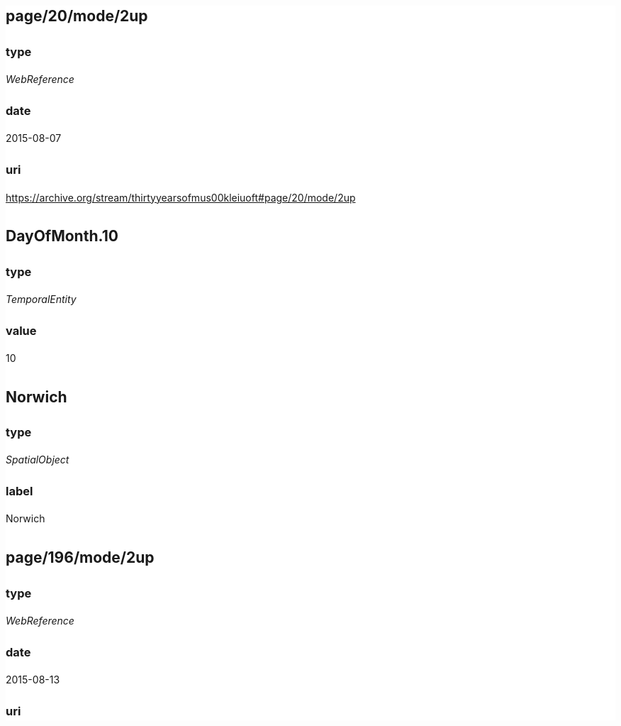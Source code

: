 ## page/20/mode/2up

### type


*WebReference*

### date


2015-08-07

### uri


https://archive.org/stream/thirtyyearsofmus00kleiuoft#page/20/mode/2up

## DayOfMonth.10

### type


*TemporalEntity*

### value


10

## Norwich

### type


*SpatialObject*

### label


Norwich

## page/196/mode/2up

### type


*WebReference*

### date


2015-08-13

### uri
